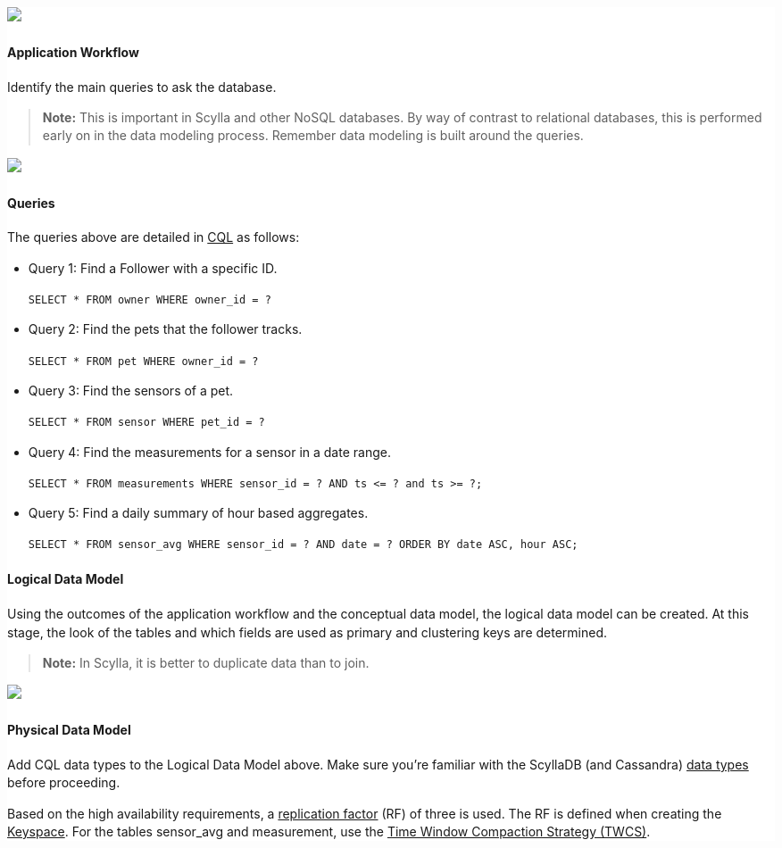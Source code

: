 ![](https://lh3.googleusercontent.com/GrFS0HY7XgABabCEp5Fbc0dULsujHkvSykFMiMZRI5TjJTYrzckVCJ29L4BgnEqc8dB7t1_VzsRsJCJjwiNI8xHdQ0tGh9qZptZfRsq7gDXHVogwfJG8Y_DIEJrgLX40zjvV5w)

#### Application Workflow
Identify the main queries to ask the database.

>**Note:**
>This is important in Scylla and other NoSQL databases. By way of contrast to relational databases, this is performed early on in the data modeling process. Remember data modeling is built around the queries.

![](https://lh5.googleusercontent.com/bHN-aBIt-cJ-77s5AWn6Dt0djC-gLQRSArF6b56s3mxpzx-0oG3TgXYOJzTOwrhUUdT0WcEZPTTTdk8B4aY2fbGMgs044DKxwPMC1ATrphI4GBRS8rcVboWpjlg5cO4JRcTZxQ)

#### Queries
The queries above are detailed in [CQL](https://university.scylladb.com/courses/data-modeling/lessons/basic-data-modeling-2/topic/cql-cqlsh-and-basic-cql-syntax/) as follows:

* Query 1: Find a Follower with a specific ID.

  `SELECT * FROM owner WHERE owner_id = ? `

* Query 2: Find the pets that the follower tracks.

  `SELECT * FROM pet WHERE owner_id = ?`  

* Query 3: Find the sensors of a pet.

  `SELECT * FROM sensor WHERE pet_id = ?`  

* Query 4: Find the measurements for a sensor in a date range.

  `SELECT * FROM measurements WHERE sensor_id = ? AND ts <= ? and ts >= ?;`

* Query 5: Find a daily summary of hour based aggregates.

  `SELECT * FROM sensor_avg WHERE sensor_id = ? AND date = ? ORDER BY date ASC, hour ASC;`

#### Logical Data Model
Using the outcomes of the application workflow and the conceptual data model, the logical data model can be created. At this stage, the look of the tables and which fields are used as primary and clustering keys are determined.
>**Note:**
>In Scylla, it is better to duplicate data than to join.

![](https://lh4.googleusercontent.com/zF8v3divX_VsG5z7pOmGOtdLj7_7AVrembG6ep630WsVqJXKMthEoMyPAkfaJsU7a-np9fO84lmfbcHkPv-dX-_45Aczafnm4V7OroHgt0Kd6Ao7vLF6eK_m-d6X5TJcnylpow)

#### Physical Data Model
Add CQL data types to the Logical Data Model above. Make sure you’re familiar with the ScyllaDB (and Cassandra) [data types](https://university.scylladb.com/courses/data-modeling/lessons/advanced-data-modeling/topic/common-data-types-and-collections/) before proceeding.

Based on the high availability requirements, a [replication factor](https://university.scylladb.com/courses/scylla-essentials-overview/lessons/high-availability/topic/fault-tolerance-replication-factor/) (RF) of three is used. The RF is defined when creating the [Keyspace](https://university.scylladb.com/courses/data-modeling/lessons/basic-data-modeling-2/topic/keyspace/). For the tables sensor_avg and measurement, use the [Time Window Compaction Strategy (TWCS)](https://docs.scylladb.com/getting-started/compaction/#time-window-compactionstrategy-twcs).
